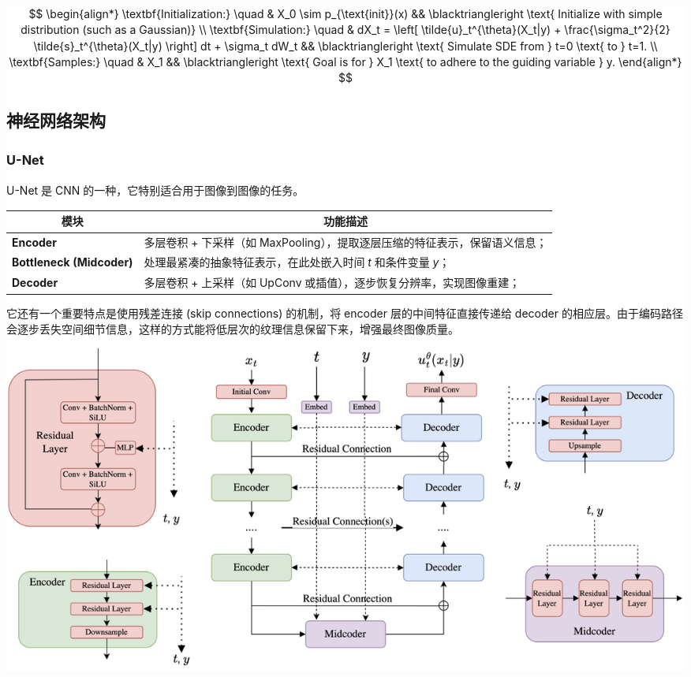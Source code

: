 
$$
\begin{align*}
\textbf{Initialization:} \quad & X_0 \sim p_{\text{init}}(x) && \blacktriangleright \text{ Initialize with simple distribution (such as a Gaussian)} \\
\textbf{Simulation:} \quad & dX_t = \left[ \tilde{u}_t^{\theta}(X_t|y) + \frac{\sigma_t^2}{2} \tilde{s}_t^{\theta}(X_t|y) \right] dt + \sigma_t dW_t && \blacktriangleright \text{ Simulate SDE from } t=0 \text{ to } t=1. \\
\textbf{Samples:} \quad & X_1 && \blacktriangleright \text{ Goal is for } X_1 \text{ to adhere to the guiding variable } y.
\end{align*}
$$


## 神经网络架构

### U-Net

U-Net 是 CNN 的一种，它特别适合用于图像到图像的任务。

| 模块                      | 功能描述                                                     |
| ------------------------- | ------------------------------------------------------------ |
| **Encoder**               | 多层卷积 + 下采样（如 MaxPooling），提取逐层压缩的特征表示，保留语义信息； |
| **Bottleneck (Midcoder)** | 处理最紧凑的抽象特征表示，在此处嵌入时间 $t$ 和条件变量 $y$； |
| **Decoder**               | 多层卷积 + 上采样（如 UpConv 或插值），逐步恢复分辨率，实现图像重建； |

它还有一个重要特点是使用残差连接 (skip connections) 的机制，将 encoder 层的中间特征直接传递给 decoder 的相应层。由于编码路径会逐步丢失空间细节信息，这样的方式能将低层次的纹理信息保留下来，增强最终图像质量。

![](img/image-20250728145957717.webp)
